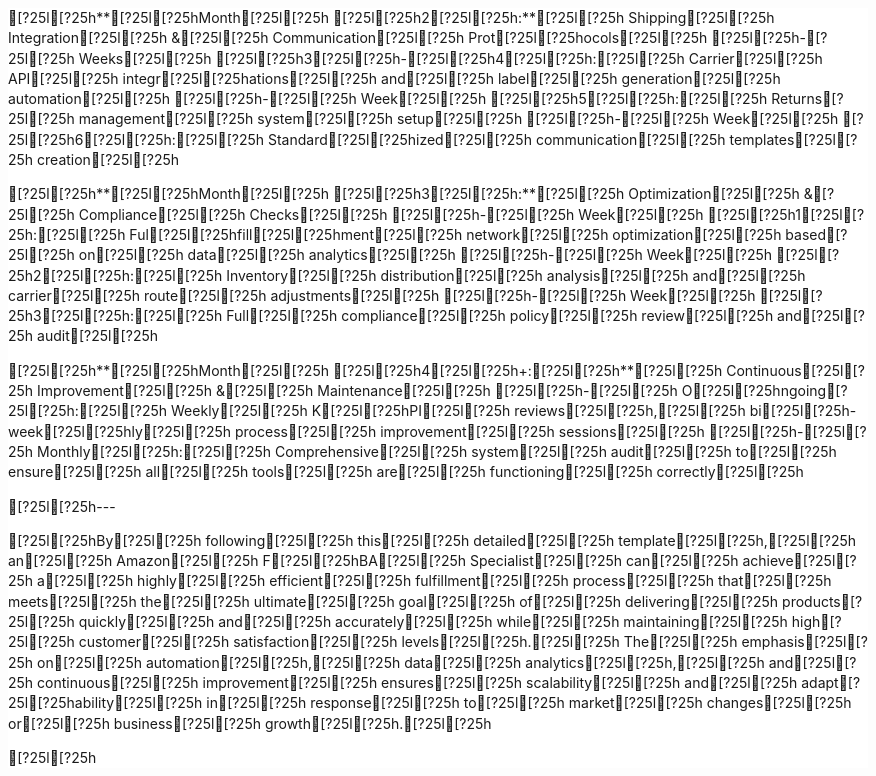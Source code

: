 [?25l[?25h**[?25l[?25hMonth[?25l[?25h [?25l[?25h2[?25l[?25h:**[?25l[?25h Shipping[?25l[?25h Integration[?25l[?25h &[?25l[?25h Communication[?25l[?25h Prot[?25l[?25hocols[?25l[?25h
[?25l[?25h-[?25l[?25h Weeks[?25l[?25h [?25l[?25h3[?25l[?25h-[?25l[?25h4[?25l[?25h:[?25l[?25h Carrier[?25l[?25h API[?25l[?25h integr[?25l[?25hations[?25l[?25h and[?25l[?25h label[?25l[?25h generation[?25l[?25h automation[?25l[?25h
[?25l[?25h-[?25l[?25h Week[?25l[?25h [?25l[?25h5[?25l[?25h:[?25l[?25h Returns[?25l[?25h management[?25l[?25h system[?25l[?25h setup[?25l[?25h
[?25l[?25h-[?25l[?25h Week[?25l[?25h [?25l[?25h6[?25l[?25h:[?25l[?25h Standard[?25l[?25hized[?25l[?25h communication[?25l[?25h templates[?25l[?25h creation[?25l[?25h

[?25l[?25h**[?25l[?25hMonth[?25l[?25h [?25l[?25h3[?25l[?25h:**[?25l[?25h Optimization[?25l[?25h &[?25l[?25h Compliance[?25l[?25h Checks[?25l[?25h
[?25l[?25h-[?25l[?25h Week[?25l[?25h [?25l[?25h1[?25l[?25h:[?25l[?25h Ful[?25l[?25hfill[?25l[?25hment[?25l[?25h network[?25l[?25h optimization[?25l[?25h based[?25l[?25h on[?25l[?25h data[?25l[?25h analytics[?25l[?25h
[?25l[?25h-[?25l[?25h Week[?25l[?25h [?25l[?25h2[?25l[?25h:[?25l[?25h Inventory[?25l[?25h distribution[?25l[?25h analysis[?25l[?25h and[?25l[?25h carrier[?25l[?25h route[?25l[?25h adjustments[?25l[?25h
[?25l[?25h-[?25l[?25h Week[?25l[?25h [?25l[?25h3[?25l[?25h:[?25l[?25h Full[?25l[?25h compliance[?25l[?25h policy[?25l[?25h review[?25l[?25h and[?25l[?25h audit[?25l[?25h

[?25l[?25h**[?25l[?25hMonth[?25l[?25h [?25l[?25h4[?25l[?25h+:[?25l[?25h**[?25l[?25h Continuous[?25l[?25h Improvement[?25l[?25h &[?25l[?25h Maintenance[?25l[?25h
[?25l[?25h-[?25l[?25h O[?25l[?25hngoing[?25l[?25h:[?25l[?25h Weekly[?25l[?25h K[?25l[?25hPI[?25l[?25h reviews[?25l[?25h,[?25l[?25h bi[?25l[?25h-week[?25l[?25hly[?25l[?25h process[?25l[?25h improvement[?25l[?25h sessions[?25l[?25h
[?25l[?25h-[?25l[?25h Monthly[?25l[?25h:[?25l[?25h Comprehensive[?25l[?25h system[?25l[?25h audit[?25l[?25h to[?25l[?25h ensure[?25l[?25h all[?25l[?25h tools[?25l[?25h are[?25l[?25h functioning[?25l[?25h correctly[?25l[?25h

[?25l[?25h---

[?25l[?25hBy[?25l[?25h following[?25l[?25h this[?25l[?25h detailed[?25l[?25h template[?25l[?25h,[?25l[?25h an[?25l[?25h Amazon[?25l[?25h F[?25l[?25hBA[?25l[?25h Specialist[?25l[?25h can[?25l[?25h achieve[?25l[?25h a[?25l[?25h highly[?25l[?25h efficient[?25l[?25h fulfillment[?25l[?25h process[?25l[?25h that[?25l[?25h meets[?25l[?25h the[?25l[?25h ultimate[?25l[?25h goal[?25l[?25h of[?25l[?25h delivering[?25l[?25h products[?25l[?25h quickly[?25l[?25h and[?25l[?25h accurately[?25l[?25h while[?25l[?25h maintaining[?25l[?25h high[?25l[?25h customer[?25l[?25h satisfaction[?25l[?25h levels[?25l[?25h.[?25l[?25h The[?25l[?25h emphasis[?25l[?25h on[?25l[?25h automation[?25l[?25h,[?25l[?25h data[?25l[?25h analytics[?25l[?25h,[?25l[?25h and[?25l[?25h continuous[?25l[?25h improvement[?25l[?25h ensures[?25l[?25h scalability[?25l[?25h and[?25l[?25h adapt[?25l[?25hability[?25l[?25h in[?25l[?25h response[?25l[?25h to[?25l[?25h market[?25l[?25h changes[?25l[?25h or[?25l[?25h business[?25l[?25h growth[?25l[?25h.[?25l[?25h

[?25l[?25h
